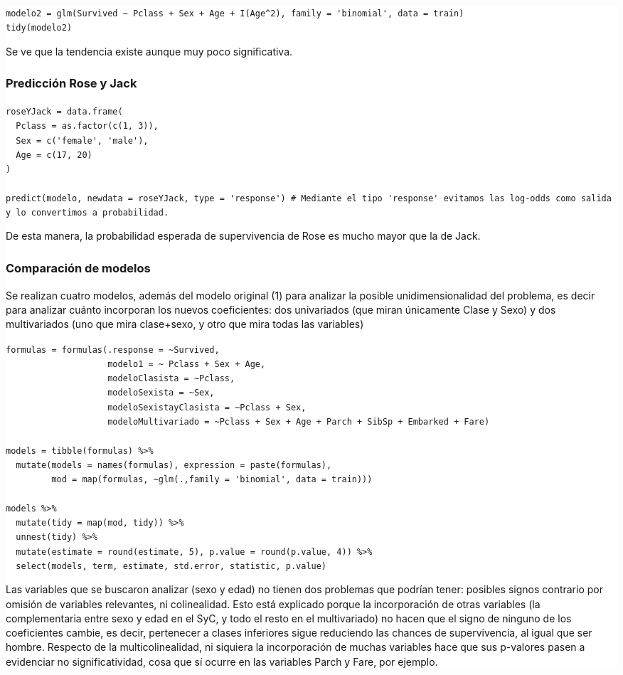 ```{r}
modelo2 = glm(Survived ~ Pclass + Sex + Age + I(Age^2), family = 'binomial', data = train)
tidy(modelo2)
```

Se ve que la tendencia existe aunque muy poco significativa.

### Predicción Rose y Jack

```{r}
roseYJack = data.frame(
  Pclass = as.factor(c(1, 3)),
  Sex = c('female', 'male'),
  Age = c(17, 20)
)

predict(modelo, newdata = roseYJack, type = 'response') # Mediante el tipo 'response' evitamos las log-odds como salida y lo convertimos a probabilidad.
```

De esta manera, la probabilidad esperada de supervivencia de Rose es mucho mayor que la de Jack.

### Comparación de modelos

Se realizan cuatro modelos, además del modelo original (1) para analizar la posible unidimensionalidad del problema, es decir para analizar cuánto incorporan los nuevos coeficientes: dos univariados (que miran únicamente Clase y Sexo) y dos multivariados (uno que mira clase+sexo, y otro que mira todas las variables)

```{r}
formulas = formulas(.response = ~Survived,
                    modelo1 = ~ Pclass + Sex + Age,
                    modeloClasista = ~Pclass,
                    modeloSexista = ~Sex,
                    modeloSexistayClasista = ~Pclass + Sex,
                    modeloMultivariado = ~Pclass + Sex + Age + Parch + SibSp + Embarked + Fare)

models = tibble(formulas) %>%
  mutate(models = names(formulas), expression = paste(formulas),
         mod = map(formulas, ~glm(.,family = 'binomial', data = train)))

models %>%
  mutate(tidy = map(mod, tidy)) %>%
  unnest(tidy) %>%
  mutate(estimate = round(estimate, 5), p.value = round(p.value, 4)) %>%
  select(models, term, estimate, std.error, statistic, p.value)
```

Las variables que se buscaron analizar (sexo y edad) no tienen dos problemas que podrían tener: posibles signos contrario por omisión de variables relevantes, ni colinealidad. Esto está explicado porque la incorporación de otras variables (la complementaria entre sexo y edad en el SyC, y todo el resto en el multivariado) no hacen que el signo de ninguno de los coeficientes cambie, es decir, pertenecer a clases inferiores sigue reduciendo las chances de supervivencia, al igual que ser hombre. Respecto de la multicolinealidad, ni siquiera la incorporación de muchas variables hace que sus p-valores pasen a evidenciar no significatividad, cosa que sí ocurre en las variables Parch y Fare, por ejemplo.
